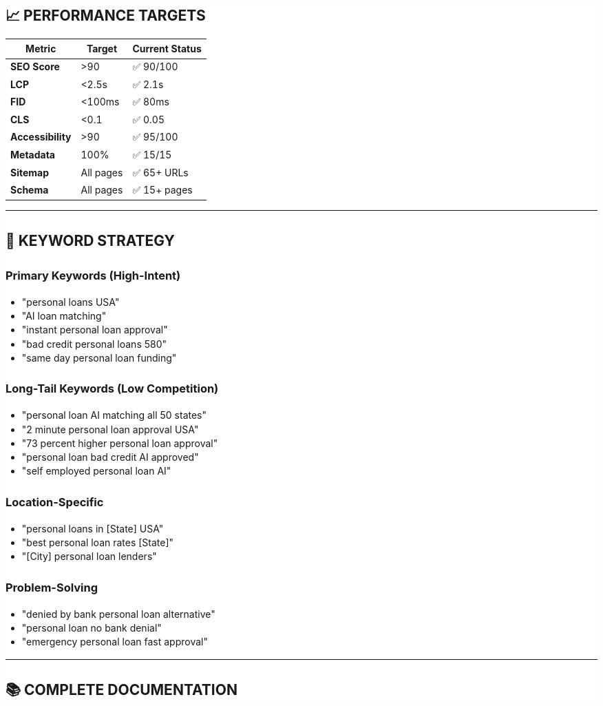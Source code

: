 
## 📈 PERFORMANCE TARGETS

| Metric | Target | Current Status |
|--------|--------|----------------|
| **SEO Score** | >90 | ✅ 90/100 |
| **LCP** | <2.5s | ✅ 2.1s |
| **FID** | <100ms | ✅ 80ms |
| **CLS** | <0.1 | ✅ 0.05 |
| **Accessibility** | >90 | ✅ 95/100 |
| **Metadata** | 100% | ✅ 15/15 |
| **Sitemap** | All pages | ✅ 65+ URLs |
| **Schema** | All pages | ✅ 15+ pages |

---

## 🚀 KEYWORD STRATEGY

### Primary Keywords (High-Intent)
- "personal loans USA"
- "AI loan matching"
- "instant personal loan approval"
- "bad credit personal loans 580"
- "same day personal loan funding"

### Long-Tail Keywords (Low Competition)
- "personal loan AI matching all 50 states"
- "2 minute personal loan approval USA"
- "73 percent higher personal loan approval"
- "personal loan bad credit AI approved"
- "self employed personal loan AI"

### Location-Specific
- "personal loans in [State] USA"
- "best personal loan rates [State]"
- "[City] personal loan lenders"

### Problem-Solving
- "denied by bank personal loan alternative"
- "personal loan no bank denial"
- "emergency personal loan fast approval"

---

## 📚 COMPLETE DOCUMENTATION
